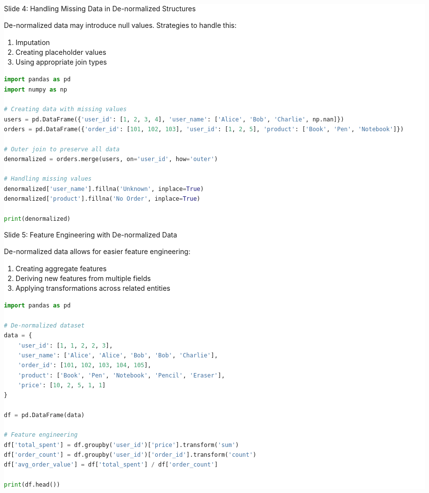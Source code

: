 Slide 4: Handling Missing Data in De-normalized Structures

De-normalized data may introduce null values. Strategies to handle this:

1. Imputation
2. Creating placeholder values
3. Using appropriate join types

```python
import pandas as pd
import numpy as np

# Creating data with missing values
users = pd.DataFrame({'user_id': [1, 2, 3, 4], 'user_name': ['Alice', 'Bob', 'Charlie', np.nan]})
orders = pd.DataFrame({'order_id': [101, 102, 103], 'user_id': [1, 2, 5], 'product': ['Book', 'Pen', 'Notebook']})

# Outer join to preserve all data
denormalized = orders.merge(users, on='user_id', how='outer')

# Handling missing values
denormalized['user_name'].fillna('Unknown', inplace=True)
denormalized['product'].fillna('No Order', inplace=True)

print(denormalized)
```

Slide 5: Feature Engineering with De-normalized Data

De-normalized data allows for easier feature engineering:

1. Creating aggregate features
2. Deriving new features from multiple fields
3. Applying transformations across related entities

```python
import pandas as pd

# De-normalized dataset
data = {
    'user_id': [1, 1, 2, 2, 3],
    'user_name': ['Alice', 'Alice', 'Bob', 'Bob', 'Charlie'],
    'order_id': [101, 102, 103, 104, 105],
    'product': ['Book', 'Pen', 'Notebook', 'Pencil', 'Eraser'],
    'price': [10, 2, 5, 1, 1]
}

df = pd.DataFrame(data)

# Feature engineering
df['total_spent'] = df.groupby('user_id')['price'].transform('sum')
df['order_count'] = df.groupby('user_id')['order_id'].transform('count')
df['avg_order_value'] = df['total_spent'] / df['order_count']

print(df.head())
```
